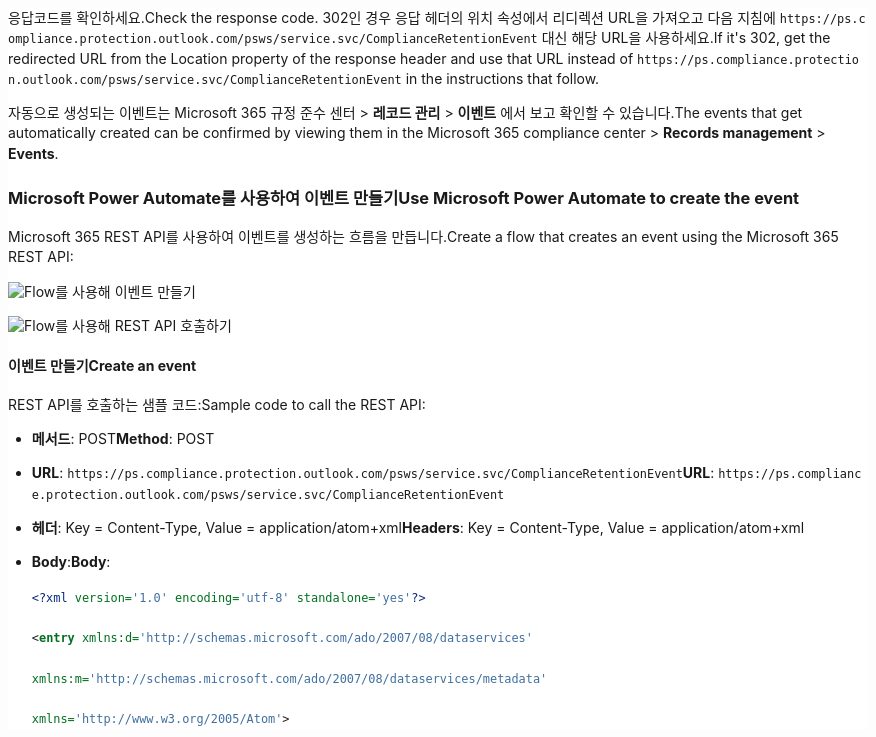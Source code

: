 <span data-ttu-id="6d671-245">응답코드를 확인하세요.</span><span class="sxs-lookup"><span data-stu-id="6d671-245">Check the response code.</span></span> <span data-ttu-id="6d671-246">302인 경우 응답 헤더의 위치 속성에서 리디렉션 URL을 가져오고 다음 지침에 `https://ps.compliance.protection.outlook.com/psws/service.svc/ComplianceRetentionEvent` 대신 해당 URL을 사용하세요.</span><span class="sxs-lookup"><span data-stu-id="6d671-246">If it's 302, get the redirected URL from the Location property of the response header and use that URL instead of `https://ps.compliance.protection.outlook.com/psws/service.svc/ComplianceRetentionEvent` in the instructions that follow.</span></span>

<span data-ttu-id="6d671-247">자동으로 생성되는 이벤트는 Microsoft 365 규정 준수 센터 > **레코드 관리** >  **이벤트** 에서 보고 확인할 수 있습니다.</span><span class="sxs-lookup"><span data-stu-id="6d671-247">The events that get automatically created can be confirmed by viewing them in the Microsoft 365 compliance center > **Records management** >  **Events**.</span></span>

### <a name="use-microsoft-power-automate-to-create-the-event"></a><span data-ttu-id="6d671-248">Microsoft Power Automate를 사용하여 이벤트 만들기</span><span class="sxs-lookup"><span data-stu-id="6d671-248">Use Microsoft Power Automate to create the event</span></span>

<span data-ttu-id="6d671-249">Microsoft 365 REST API를 사용하여 이벤트를 생성하는 흐름을 만듭니다.</span><span class="sxs-lookup"><span data-stu-id="6d671-249">Create a flow that creates an event using the Microsoft 365 REST API:</span></span>

![Flow를 사용해 이벤트 만들기](../media/automate-event-driven-retention-flow-1.png)

![Flow를 사용해 REST API 호출하기](../media/automate-event-driven-retention-flow-2.png)

#### <a name="create-an-event"></a><span data-ttu-id="6d671-252">이벤트 만들기</span><span class="sxs-lookup"><span data-stu-id="6d671-252">Create an event</span></span>

<span data-ttu-id="6d671-253">REST API를 호출하는 샘플 코드:</span><span class="sxs-lookup"><span data-stu-id="6d671-253">Sample code to call the REST API:</span></span>

- <span data-ttu-id="6d671-254">**메서드**: POST</span><span class="sxs-lookup"><span data-stu-id="6d671-254">**Method**: POST</span></span>
- <span data-ttu-id="6d671-255">**URL**: `https://ps.compliance.protection.outlook.com/psws/service.svc/ComplianceRetentionEvent`</span><span class="sxs-lookup"><span data-stu-id="6d671-255">**URL**: `https://ps.compliance.protection.outlook.com/psws/service.svc/ComplianceRetentionEvent`</span></span>
- <span data-ttu-id="6d671-256">**헤더**: Key = Content-Type, Value = application/atom+xml</span><span class="sxs-lookup"><span data-stu-id="6d671-256">**Headers**: Key = Content-Type, Value = application/atom+xml</span></span>
- <span data-ttu-id="6d671-257">**Body**:</span><span class="sxs-lookup"><span data-stu-id="6d671-257">**Body**:</span></span>
    
    ```xml
    <?xml version='1.0' encoding='utf-8' standalone='yes'?>
    
    <entry xmlns:d='http://schemas.microsoft.com/ado/2007/08/dataservices'
    
    xmlns:m='http://schemas.microsoft.com/ado/2007/08/dataservices/metadata'
    
    xmlns='http://www.w3.org/2005/Atom'>
    